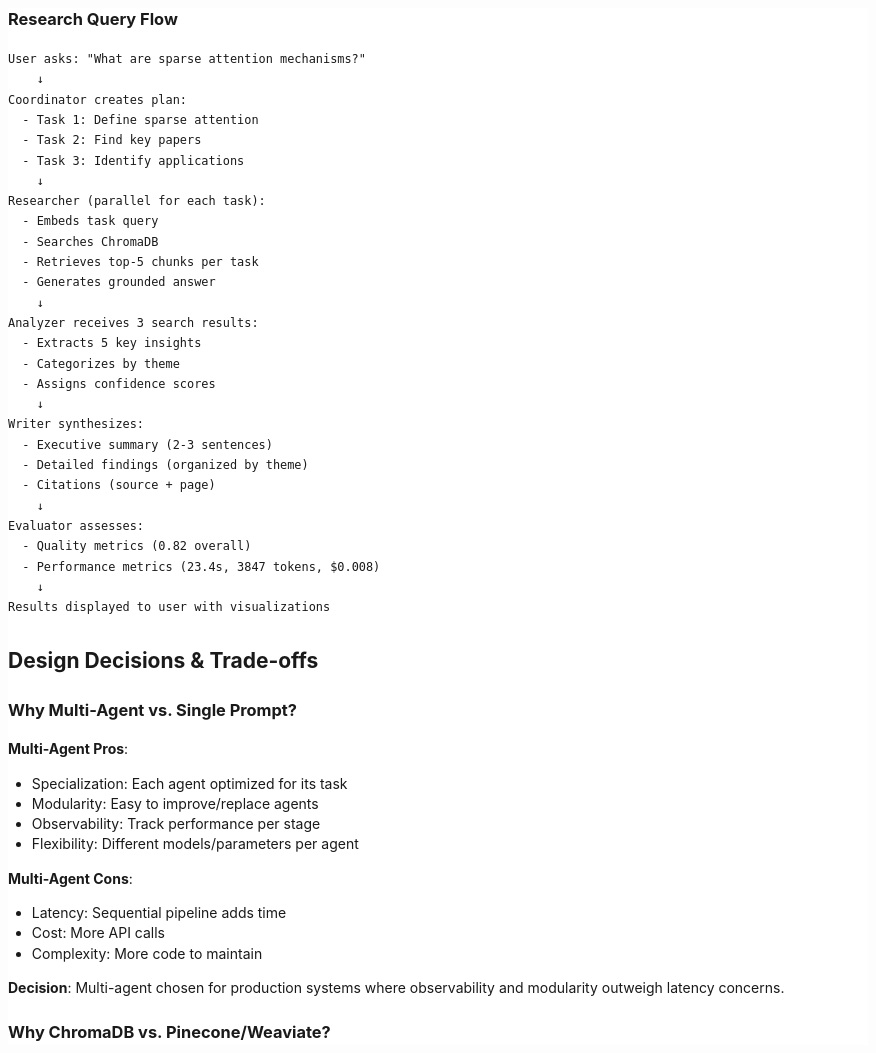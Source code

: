 ### Research Query Flow
```
User asks: "What are sparse attention mechanisms?"
    ↓
Coordinator creates plan:
  - Task 1: Define sparse attention
  - Task 2: Find key papers
  - Task 3: Identify applications
    ↓
Researcher (parallel for each task):
  - Embeds task query
  - Searches ChromaDB
  - Retrieves top-5 chunks per task
  - Generates grounded answer
    ↓
Analyzer receives 3 search results:
  - Extracts 5 key insights
  - Categorizes by theme
  - Assigns confidence scores
    ↓
Writer synthesizes:
  - Executive summary (2-3 sentences)
  - Detailed findings (organized by theme)
  - Citations (source + page)
    ↓
Evaluator assesses:
  - Quality metrics (0.82 overall)
  - Performance metrics (23.4s, 3847 tokens, $0.008)
    ↓
Results displayed to user with visualizations
```

## Design Decisions & Trade-offs

### Why Multi-Agent vs. Single Prompt?

**Multi-Agent Pros**:
- Specialization: Each agent optimized for its task
- Modularity: Easy to improve/replace agents
- Observability: Track performance per stage
- Flexibility: Different models/parameters per agent

**Multi-Agent Cons**:
- Latency: Sequential pipeline adds time
- Cost: More API calls
- Complexity: More code to maintain

**Decision**: Multi-agent chosen for production systems where observability and modularity outweigh latency concerns.

### Why ChromaDB vs. Pinecone/Weaviate?
